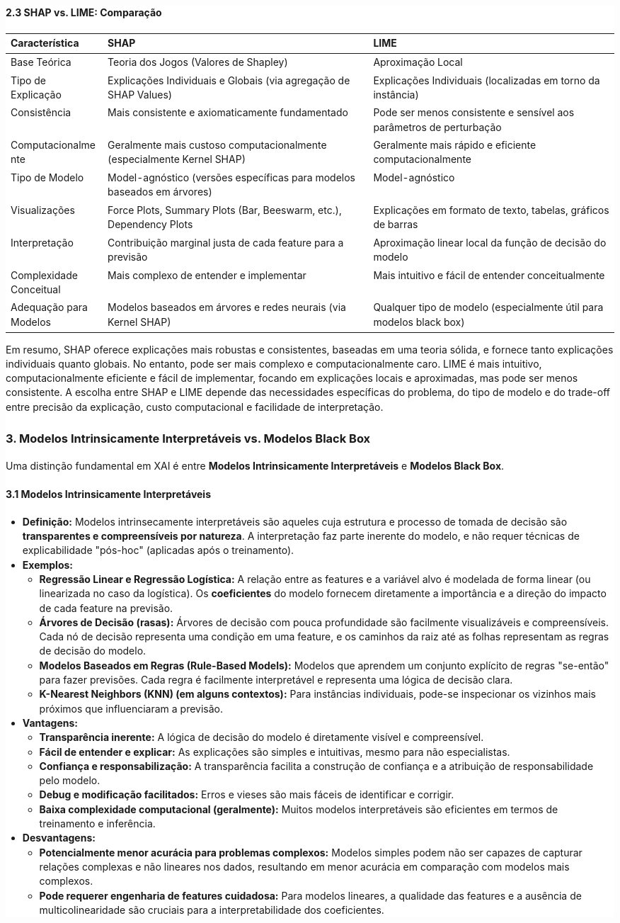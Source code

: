 #### **2.3 SHAP vs. LIME: Comparação**

| Característica | SHAP | LIME |
| :---- | :---- | :---- |
| Base Teórica | Teoria dos Jogos (Valores de Shapley) | Aproximação Local |
| Tipo de Explicação | Explicações Individuais e Globais (via agregação de SHAP Values) | Explicações Individuais (localizadas em torno da instância) |
| Consistência | Mais consistente e axiomaticamente fundamentado | Pode ser menos consistente e sensível aos parâmetros de perturbação |
| Computacionalmente | Geralmente mais custoso computacionalmente (especialmente Kernel SHAP) | Geralmente mais rápido e eficiente computacionalmente |
| Tipo de Modelo | Model-agnóstico (versões específicas para modelos baseados em árvores) | Model-agnóstico |
| Visualizações | Force Plots, Summary Plots (Bar, Beeswarm, etc.), Dependency Plots | Explicações em formato de texto, tabelas, gráficos de barras |
| Interpretação | Contribuição marginal justa de cada feature para a previsão | Aproximação linear local da função de decisão do modelo |
| Complexidade Conceitual | Mais complexo de entender e implementar | Mais intuitivo e fácil de entender conceitualmente |
| Adequação para Modelos | Modelos baseados em árvores e redes neurais (via Kernel SHAP) | Qualquer tipo de modelo (especialmente útil para modelos black box) |

Em resumo, SHAP oferece explicações mais robustas e consistentes, baseadas em uma teoria sólida, e fornece tanto explicações individuais quanto globais. No entanto, pode ser mais complexo e computacionalmente caro. LIME é mais intuitivo, computacionalmente eficiente e fácil de implementar, focando em explicações locais e aproximadas, mas pode ser menos consistente. A escolha entre SHAP e LIME depende das necessidades específicas do problema, do tipo de modelo e do trade-off entre precisão da explicação, custo computacional e facilidade de interpretação.

### **3\. Modelos Intrinsicamente Interpretáveis vs. Modelos Black Box**

Uma distinção fundamental em XAI é entre **Modelos Intrinsicamente Interpretáveis** e **Modelos Black Box**.

#### **3.1 Modelos Intrinsicamente Interpretáveis**

* **Definição:** Modelos intrinsecamente interpretáveis são aqueles cuja estrutura e processo de tomada de decisão são **transparentes e compreensíveis por natureza**.  A interpretação faz parte inerente do modelo, e não requer técnicas de explicabilidade "pós-hoc" (aplicadas após o treinamento).  
* **Exemplos:**  
  * **Regressão Linear e Regressão Logística:**  A relação entre as features e a variável alvo é modelada de forma linear (ou linearizada no caso da logística). Os **coeficientes** do modelo fornecem diretamente a importância e a direção do impacto de cada feature na previsão.  
  * **Árvores de Decisão (rasas):** Árvores de decisão com pouca profundidade são facilmente visualizáveis e compreensíveis. Cada nó de decisão representa uma condição em uma feature, e os caminhos da raiz até as folhas representam as regras de decisão do modelo.  
  * **Modelos Baseados em Regras (Rule-Based Models):**  Modelos que aprendem um conjunto explícito de regras "se-então" para fazer previsões. Cada regra é facilmente interpretável e representa uma lógica de decisão clara.  
  * **K-Nearest Neighbors (KNN) (em alguns contextos):** Para instâncias individuais, pode-se inspecionar os vizinhos mais próximos que influenciaram a previsão.  
* **Vantagens:**  
  * **Transparência inerente:**  A lógica de decisão do modelo é diretamente visível e compreensível.  
  * **Fácil de entender e explicar:** As explicações são simples e intuitivas, mesmo para não especialistas.  
  * **Confiança e responsabilização:** A transparência facilita a construção de confiança e a atribuição de responsabilidade pelo modelo.  
  * **Debug e modificação facilitados:**  Erros e vieses são mais fáceis de identificar e corrigir.  
  * **Baixa complexidade computacional (geralmente):**  Muitos modelos interpretáveis são eficientes em termos de treinamento e inferência.  
* **Desvantagens:**  
  * **Potencialmente menor acurácia para problemas complexos:** Modelos simples podem não ser capazes de capturar relações complexas e não lineares nos dados, resultando em menor acurácia em comparação com modelos mais complexos.  
  * **Pode requerer engenharia de features cuidadosa:**  Para modelos lineares, a qualidade das features e a ausência de multicolinearidade são cruciais para a interpretabilidade dos coeficientes.